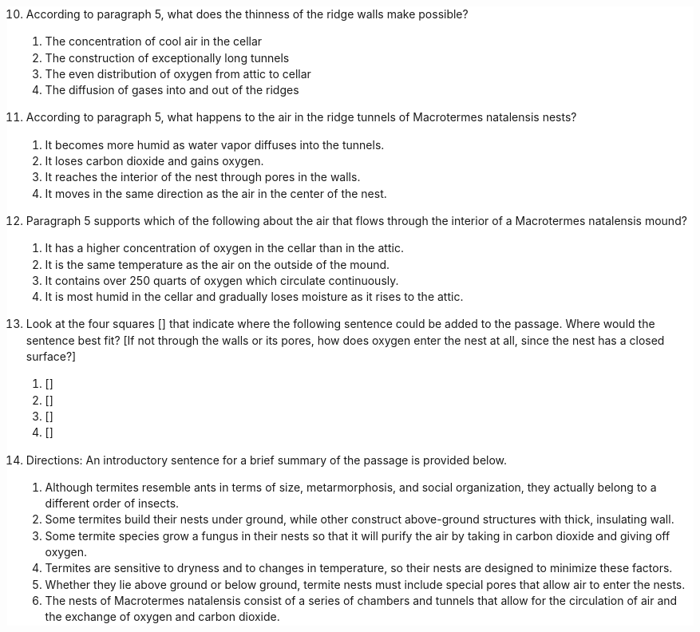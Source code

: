 10. According to paragraph 5, what does the thinness of the ridge walls make possible?
	1. The concentration of cool air in the cellar
	1. The construction of exceptionally long tunnels
	1. The even distribution of oxygen from attic to cellar
	1. The diffusion of gases into and out of the ridges

11. According to paragraph 5, what happens to the air in the ridge tunnels of Macrotermes natalensis nests?
	1. It becomes more humid as water vapor diffuses into the tunnels.
	1. It loses carbon dioxide and gains oxygen.
	1. It reaches the interior of the nest through pores in the walls.
	1. It moves in the same direction as the air in the center of the nest.

12. Paragraph 5 supports which of the following about the air that flows through the interior of a Macrotermes natalensis mound?
	1. It has a higher concentration of oxygen in the cellar than in the attic.
	1. It is the same temperature as the air on the outside of the mound.
	1. It contains over 250 quarts of oxygen which circulate continuously.
	1. It is most humid in the cellar and gradually loses moisture as it rises to the attic.

13. Look at the four squares [] that indicate where the following sentence could be added to the passage. Where would the sentence best fit? [If not through the walls or its pores, how does oxygen enter the nest at all, since the nest has a closed surface?]
	1. []
	1. []
	1. []
	1. []

14. Directions: An introductory sentence for a brief summary of the passage is provided below.
	1. Although termites resemble ants in terms of size, metarmorphosis, and social organization, they actually belong to a different order of insects.
	1. Some termites build their nests under ground, while other construct above-ground structures with thick, insulating wall.
	1. Some termite species grow a fungus in their nests so that it will purify the air by taking in carbon dioxide and giving off oxygen.
	1. Termites are sensitive to dryness and to changes in temperature, so their nests are designed to minimize these factors.
	1. Whether they lie above ground or below ground, termite nests must include special pores that allow air to enter the nests.
	1. The nests of Macrotermes natalensis consist of a series of chambers and tunnels that allow for the circulation of air and the exchange of oxygen and carbon dioxide.